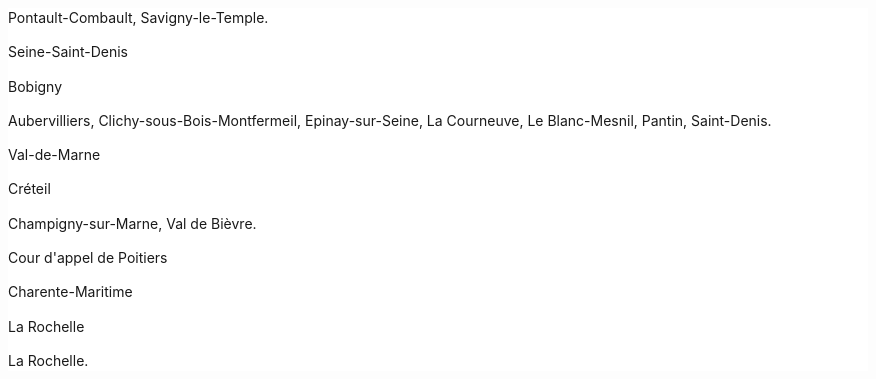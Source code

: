 Pontault-Combault, Savigny-le-Temple.

</td>
    </tr>
    <tr>
      <td align="center" colspan="2">

Seine-Saint-Denis</td>
    </tr>
    <tr>
      <td align="center">

Bobigny

</td>
      <td align="center">

Aubervilliers, Clichy-sous-Bois-Montfermeil, Epinay-sur-Seine, La Courneuve, Le Blanc-Mesnil, Pantin, Saint-Denis.

</td>
    </tr>
    <tr>
      <td colspan="2" align="center">

Val-de-Marne</td>
    </tr>
    <tr>
      <td align="center">

Créteil

</td>
      <td align="center">

Champigny-sur-Marne, Val de Bièvre.

</td>
    </tr>
    <tr>
      <td colspan="2" align="center">

Cour d'appel de Poitiers

Charente-Maritime

</td>
    </tr>
    <tr>
      <td align="center">

La Rochelle

</td>
      <td align="center">

La Rochelle.

</td>
    </tr>
    <tr>
      <td align="center" colspan="2">
